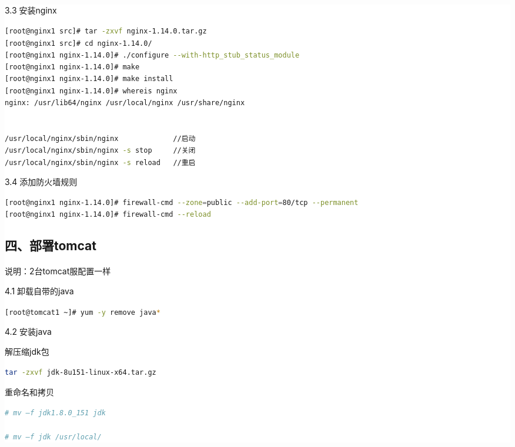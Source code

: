 

3.3 安装nginx

```bash
[root@nginx1 src]# tar -zxvf nginx-1.14.0.tar.gz 
[root@nginx1 src]# cd nginx-1.14.0/
[root@nginx1 nginx-1.14.0]# ./configure --with-http_stub_status_module
[root@nginx1 nginx-1.14.0]# make
[root@nginx1 nginx-1.14.0]# make install
[root@nginx1 nginx-1.14.0]# whereis nginx
nginx: /usr/lib64/nginx /usr/local/nginx /usr/share/nginx


/usr/local/nginx/sbin/nginx             //启动
/usr/local/nginx/sbin/nginx -s stop     //关闭
/usr/local/nginx/sbin/nginx -s reload   //重启

```



3.4 添加防火墙规则

```bash
[root@nginx1 nginx-1.14.0]# firewall-cmd --zone=public --add-port=80/tcp --permanent
[root@nginx1 nginx-1.14.0]# firewall-cmd --reload
```



## 四、部署tomcat

说明：2台tomcat服配置一样



4.1 卸载自带的java

```bash
[root@tomcat1 ~]# yum -y remove java*

```



4.2 安装java

解压缩jdk包
```bash
tar -zxvf jdk-8u151-linux-x64.tar.gz 
```



重命名和拷贝
```bash
# mv –f jdk1.8.0_151 jdk

# mv –f jdk /usr/local/
```
